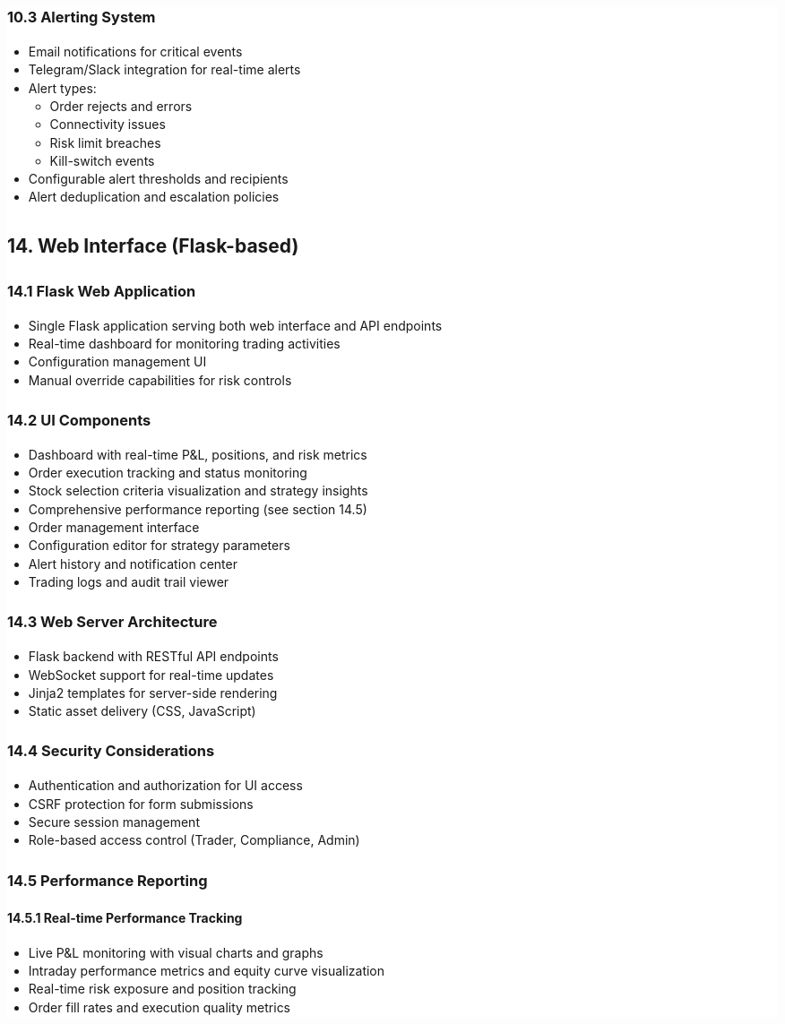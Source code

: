 ### 10.3 Alerting System
- Email notifications for critical events
- Telegram/Slack integration for real-time alerts
- Alert types:
  - Order rejects and errors
  - Connectivity issues
  - Risk limit breaches
  - Kill-switch events
- Configurable alert thresholds and recipients
- Alert deduplication and escalation policies

## 14. Web Interface (Flask-based)

### 14.1 Flask Web Application
- Single Flask application serving both web interface and API endpoints
- Real-time dashboard for monitoring trading activities
- Configuration management UI
- Manual override capabilities for risk controls

### 14.2 UI Components
- Dashboard with real-time P&L, positions, and risk metrics
- Order execution tracking and status monitoring
- Stock selection criteria visualization and strategy insights
- Comprehensive performance reporting (see section 14.5)
- Order management interface
- Configuration editor for strategy parameters
- Alert history and notification center
- Trading logs and audit trail viewer

### 14.3 Web Server Architecture
- Flask backend with RESTful API endpoints
- WebSocket support for real-time updates
- Jinja2 templates for server-side rendering
- Static asset delivery (CSS, JavaScript)

### 14.4 Security Considerations
- Authentication and authorization for UI access
- CSRF protection for form submissions
- Secure session management
- Role-based access control (Trader, Compliance, Admin)

### 14.5 Performance Reporting

#### 14.5.1 Real-time Performance Tracking
- Live P&L monitoring with visual charts and graphs
- Intraday performance metrics and equity curve visualization
- Real-time risk exposure and position tracking
- Order fill rates and execution quality metrics
